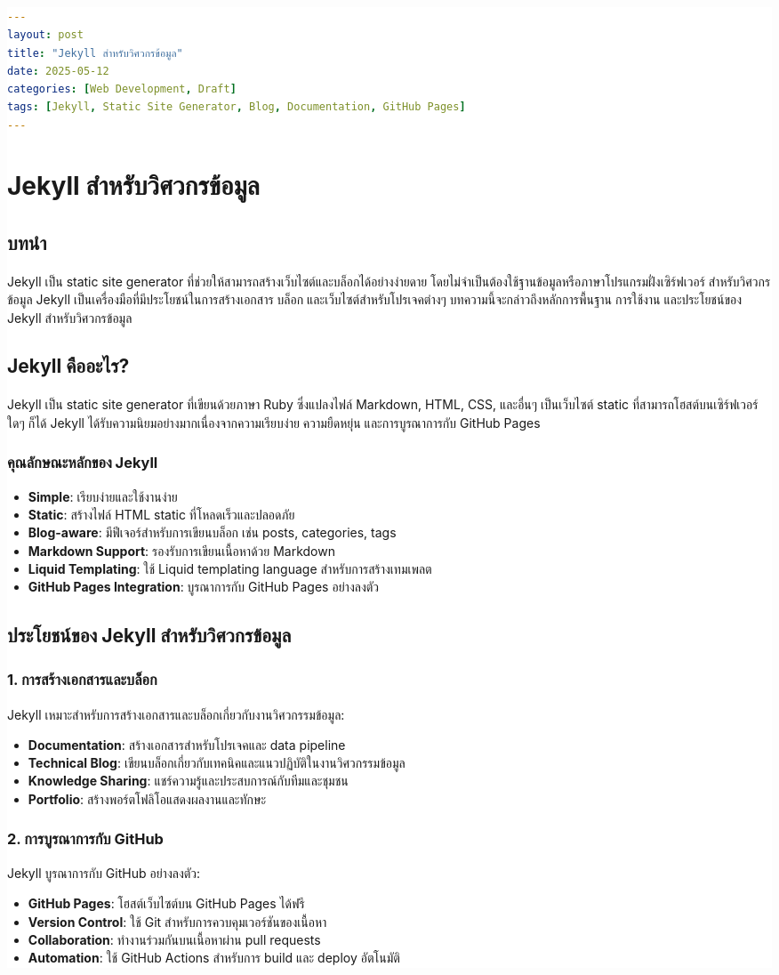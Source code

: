 ```yaml
---
layout: post
title: "Jekyll สำหรับวิศวกรข้อมูล"
date: 2025-05-12
categories: [Web Development, Draft]
tags: [Jekyll, Static Site Generator, Blog, Documentation, GitHub Pages]
---
```


# Jekyll สำหรับวิศวกรข้อมูล

## บทนำ

Jekyll เป็น static site generator ที่ช่วยให้สามารถสร้างเว็บไซต์และบล็อกได้อย่างง่ายดาย โดยไม่จำเป็นต้องใช้ฐานข้อมูลหรือภาษาโปรแกรมฝั่งเซิร์ฟเวอร์ สำหรับวิศวกรข้อมูล Jekyll เป็นเครื่องมือที่มีประโยชน์ในการสร้างเอกสาร บล็อก และเว็บไซต์สำหรับโปรเจคต่างๆ บทความนี้จะกล่าวถึงหลักการพื้นฐาน การใช้งาน และประโยชน์ของ Jekyll สำหรับวิศวกรข้อมูล

## Jekyll คืออะไร?

Jekyll เป็น static site generator ที่เขียนด้วยภาษา Ruby ซึ่งแปลงไฟล์ Markdown, HTML, CSS, และอื่นๆ เป็นเว็บไซต์ static ที่สามารถโฮสต์บนเซิร์ฟเวอร์ใดๆ ก็ได้ Jekyll ได้รับความนิยมอย่างมากเนื่องจากความเรียบง่าย ความยืดหยุ่น และการบูรณาการกับ GitHub Pages

### คุณลักษณะหลักของ Jekyll

- **Simple**: เรียบง่ายและใช้งานง่าย
- **Static**: สร้างไฟล์ HTML static ที่โหลดเร็วและปลอดภัย
- **Blog-aware**: มีฟีเจอร์สำหรับการเขียนบล็อก เช่น posts, categories, tags
- **Markdown Support**: รองรับการเขียนเนื้อหาด้วย Markdown
- **Liquid Templating**: ใช้ Liquid templating language สำหรับการสร้างเทมเพลต
- **GitHub Pages Integration**: บูรณาการกับ GitHub Pages อย่างลงตัว

## ประโยชน์ของ Jekyll สำหรับวิศวกรข้อมูล

### 1. การสร้างเอกสารและบล็อก

Jekyll เหมาะสำหรับการสร้างเอกสารและบล็อกเกี่ยวกับงานวิศวกรรมข้อมูล:

- **Documentation**: สร้างเอกสารสำหรับโปรเจคและ data pipeline
- **Technical Blog**: เขียนบล็อกเกี่ยวกับเทคนิคและแนวปฏิบัติในงานวิศวกรรมข้อมูล
- **Knowledge Sharing**: แชร์ความรู้และประสบการณ์กับทีมและชุมชน
- **Portfolio**: สร้างพอร์ตโฟลิโอแสดงผลงานและทักษะ

### 2. การบูรณาการกับ GitHub

Jekyll บูรณาการกับ GitHub อย่างลงตัว:

- **GitHub Pages**: โฮสต์เว็บไซต์บน GitHub Pages ได้ฟรี
- **Version Control**: ใช้ Git สำหรับการควบคุมเวอร์ชันของเนื้อหา
- **Collaboration**: ทำงานร่วมกันบนเนื้อหาผ่าน pull requests
- **Automation**: ใช้ GitHub Actions สำหรับการ build และ deploy อัตโนมัติ
